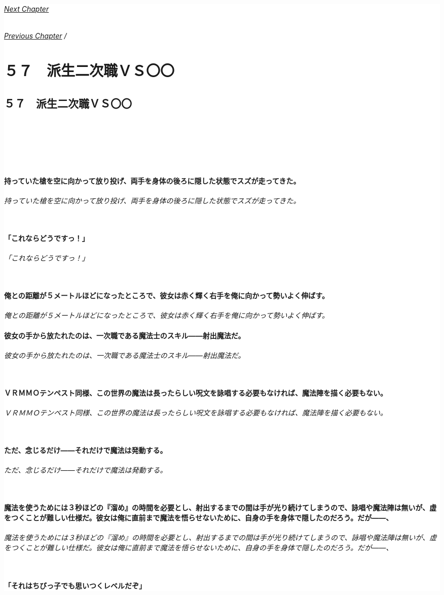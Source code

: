 ###### [Next Chapter](./chapter_0060.md)
###### [Previous Chapter](./chapter_0058.md)&nbsp;/&nbsp;

# ５７　派生二次職ＶＳ〇〇

## ５７　派生二次職ＶＳ〇〇

&nbsp;

&nbsp;

&nbsp;

#### 持っていた槍を空に向かって放り投げ、両手を身体の後ろに隠した状態でスズが走ってきた。

*持っていた槍を空に向かって放り投げ、両手を身体の後ろに隠した状態でスズが走ってきた。*

&nbsp;

#### 「これならどうですっ！」

*「これならどうですっ！」*

&nbsp;

#### 俺との距離が５メートルほどになったところで、彼女は赤く輝く右手を俺に向かって勢いよく伸ばす。

*俺との距離が５メートルほどになったところで、彼女は赤く輝く右手を俺に向かって勢いよく伸ばす。*

#### 彼女の手から放たれたのは、一次職である魔法士のスキル――射出魔法だ。

*彼女の手から放たれたのは、一次職である魔法士のスキル――射出魔法だ。*

&nbsp;

#### ＶＲＭＭＯテンペスト同様、この世界の魔法は長ったらしい呪文を詠唱する必要もなければ、魔法陣を描く必要もない。

*ＶＲＭＭＯテンペスト同様、この世界の魔法は長ったらしい呪文を詠唱する必要もなければ、魔法陣を描く必要もない。*

&nbsp;

#### ただ、念じるだけ――それだけで魔法は発動する。

*ただ、念じるだけ――それだけで魔法は発動する。*

&nbsp;

#### 魔法を使うためには３秒ほどの『溜め』の時間を必要とし、射出するまでの間は手が光り続けてしまうので、詠唱や魔法陣は無いが、虚をつくことが難しい仕様だ。彼女は俺に直前まで魔法を悟らせないために、自身の手を身体で隠したのだろう。だが――、

*魔法を使うためには３秒ほどの『溜め』の時間を必要とし、射出するまでの間は手が光り続けてしまうので、詠唱や魔法陣は無いが、虚をつくことが難しい仕様だ。彼女は俺に直前まで魔法を悟らせないために、自身の手を身体で隠したのだろう。だが――、*

&nbsp;

#### 「それはちびっ子でも思いつくレベルだぞ」
